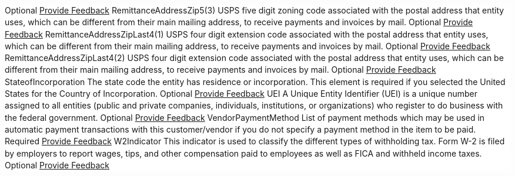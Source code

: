   <td>Optional</td>
<td><a href="https://github.com/bureauofthefiscalservice/federalfinancialmanagement/issues/22">Provide Feedback</a></td>
 </tr>
 <tr>
  <td>RemittanceAddressZip5(3)</td>
  <td>USPS five digit zoning code associated with the postal address that entity uses, which can be different from their main mailing address, to receive payments and invoices by mail.</td>
  <td>Optional</td>
<td><a href="https://github.com/bureauofthefiscalservice/federalfinancialmanagement/issues/22">Provide Feedback</a></td>
 </tr>
 <tr>
  <td>RemittanceAddressZipLast4(1)</td>
  <td>USPS four digit extension code associated with the postal address that entity uses, which can be different from their main mailing address, to receive payments and invoices by mail.</td>
  <td>Optional</td>
<td><a href="https://github.com/bureauofthefiscalservice/federalfinancialmanagement/issues/22">Provide Feedback</a></td>
 </tr>
 <tr>
  <td>RemittanceAddressZipLast4(2)</td>
  <td>USPS four digit extension code associated with the postal address that entity uses, which can be different from their main mailing address, to receive payments and invoices by mail.</td>
  <td>Optional</td>
<td><a href="https://github.com/bureauofthefiscalservice/federalfinancialmanagement/issues/22">Provide Feedback</a></td>
 </tr>
 <tr>
  <td>StateofIncorporation</td>
  <td>The state code the entity has residence or incorporation. This element is required if you selected the United States for the Country of Incorporation.</td>
  <td>Optional</td>
<td><a href="https://github.com/bureauofthefiscalservice/federalfinancialmanagement/issues/22">Provide Feedback</a></td>
 </tr>
 <tr>
  <td>UEI</td>
  <td>A Unique Entity Identifier (UEI) is a unique number assigned to all entities (public and private companies, individuals, institutions, or organizations) who register to do business with the federal government.</td>
  <td>Optional</td>
<td><a href="https://github.com/bureauofthefiscalservice/federalfinancialmanagement/issues/22">Provide Feedback</a></td>
 </tr>
 <tr>
  <td>VendorPaymentMethod</td>
  <td>List of payment methods which may be used in automatic payment transactions with this customer/vendor if you do not specify a payment method in the item to be paid.</td>
  <td>Required</td>
<td><a href="https://github.com/bureauofthefiscalservice/federalfinancialmanagement/issues/22">Provide Feedback</a></td>
 </tr>
 <tr>
  <td>W2Indicator</td>
  <td>This indicator is used to classify the different types of withholding tax. Form W-2 is filed by employers to report wages, tips, and other compensation paid to employees as well as FICA and withheld income taxes.</td>
  <td>Optional</td>
  <td><a href="https://github.com/bureauofthefiscalservice/federalfinancialmanagement/issues/22">Provide Feedback</a></td>
 </tr>
        </tbody>
    </table>